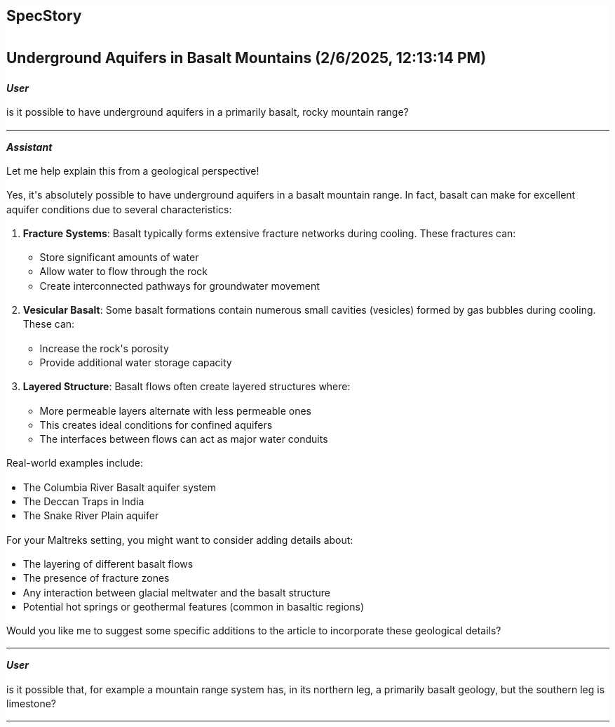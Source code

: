 ## SpecStory

## Underground Aquifers in Basalt Mountains (2/6/2025, 12:13:14 PM)

_**User**_

is it possible to have underground aquifers in a primarily basalt, rocky mountain range?

---

_**Assistant**_

Let me help explain this from a geological perspective!

Yes, it's absolutely possible to have underground aquifers in a basalt mountain 
range. In fact, basalt can make for excellent aquifer conditions due to several 
characteristics:

1. **Fracture Systems**: Basalt typically forms extensive fracture networks 
   during cooling. These fractures can:
   - Store significant amounts of water
   - Allow water to flow through the rock
   - Create interconnected pathways for groundwater movement

2. **Vesicular Basalt**: Some basalt formations contain numerous small cavities 
   (vesicles) formed by gas bubbles during cooling. These can:
   - Increase the rock's porosity
   - Provide additional water storage capacity

3. **Layered Structure**: Basalt flows often create layered structures where:
   - More permeable layers alternate with less permeable ones
   - This creates ideal conditions for confined aquifers
   - The interfaces between flows can act as major water conduits

Real-world examples include:
- The Columbia River Basalt aquifer system
- The Deccan Traps in India
- The Snake River Plain aquifer

For your Maltreks setting, you might want to consider adding details about:
- The layering of different basalt flows
- The presence of fracture zones
- Any interaction between glacial meltwater and the basalt structure
- Potential hot springs or geothermal features (common in basaltic regions)

Would you like me to suggest some specific additions to the article to incorporate 
these geological details?

---

_**User**_

is it possible that, for example a mountain range system has, in its northern leg, a primarily basalt geology, but the southern leg is limestone?

---